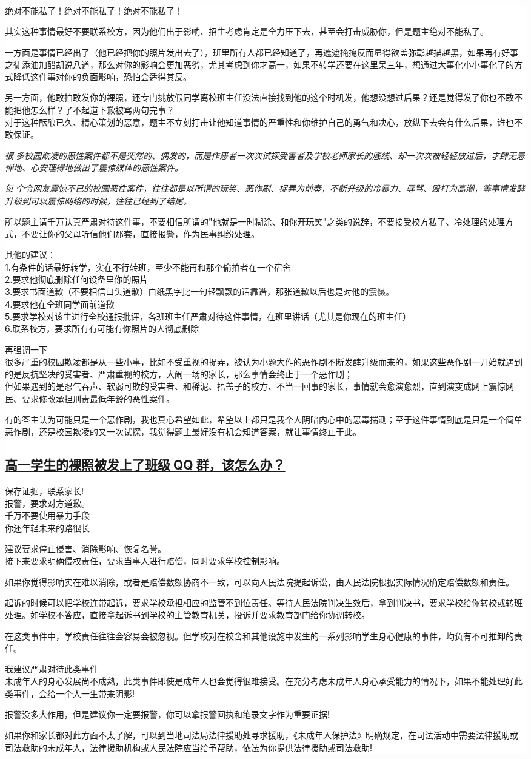 绝对不能私了！绝对不能私了！绝对不能私了！  
  
其实这种事情最好不要联系校方，因为他们出于影响、招生考虑肯定是全力压下去，甚至会打击威胁你，但是题主绝对不能私了。  
  
一方面是事情已经出了（他已经把你的照片发出去了），班里所有人都已经知道了，再遮遮掩掩反而显得欲盖弥彰越描越黑，如果再有好事之徒添油加醋胡说八道，那么对你的影响会更加恶劣，尤其考虑到你才高一，如果不转学还要在这里呆三年，想通过大事化小小事化了的方式降低这件事对你的负面影响，恐怕会适得其反。  
  
另一方面，他敢拍敢发你的裸照，还专门挑放假同学离校班主任没法直接找到他的这个时机发，他想没想过后果？还是觉得发了你也不敢不能把他怎么样？了不起道下歉被骂两句完事？  
对于这种酝酿已久、精心策划的恶意，题主不立刻打击让他知道事情的严重性和你维护自己的勇气和决心，放纵下去会有什么后果，谁也不敢保证。  
  
 _很
多校园欺凌的恶性案件都不是突然的、偶发的，而是作恶者一次次试探受害者及学校老师家长的底线、却一次次被轻轻放过后，才肆无忌惮地、心安理得地做出了震惊媒体的恶性案件。_  
  
 _每
个令网友震惊不已的校园恶性案件，往往都是以所谓的玩笑、恶作剧、捉弄为前奏，不断升级的冷暴力、辱骂、殴打为高潮，等事情发酵升级到可以震惊网络的时候，往往已经到了结尾。_  
  
所以题主请千万认真严肃对待这件事，不要相信所谓的"他就是一时糊涂、和你开玩笑"之类的说辞，不要接受校方私了、冷处理的处理方式，不要让你的父母听信他们那套，直接报警，作为民事纠纷处理。  
  
其他的建议：  
1.有条件的话最好转学，实在不行转班，至少不能再和那个偷拍者在一个宿舍  
2.要求他彻底删除任何设备里你的照片  
3.要求书面道歉（不要相信口头道歉）白纸黑字比一句轻飘飘的话靠谱，那张道歉以后也是对他的震慑。  
4.要求他在全班同学面前道歉  
5.要求学校对该生进行全校通报批评，各班班主任严肃对待这件事情，在班里讲话（尤其是你现在的班主任）  
6.联系校方，要求所有有可能有你照片的人彻底删除  
  
再强调一下  
很多严重的校园欺凌都是从一些小事，比如不受重视的捉弄，被认为小题大作的恶作剧不断发酵升级而来的，如果这些恶作剧一开始就遇到的是反抗坚决的受害者、严肃重视的校方，大闹一场的家长，那么事情会终止于一个恶作剧；  
但如果遇到的是忍气吞声、软弱可欺的受害者、和稀泥、捂盖子的校方、不当一回事的家长，事情就会愈演愈烈，直到演变成网上震惊网民、要求修改承担刑责最低年龄的恶性案件。  
  
有的答主认为可能只是一个恶作剧，我也真心希望如此，希望以上都只是我个人阴暗内心中的恶毒揣测；至于这件事情到底是只是一个简单恶作剧，还是校园欺凌的又一次试探，我觉得题主最好没有机会知道答案，就让事情终止于此。


## [高一学生的裸照被发上了班级 QQ 群，该怎么办？](https://www.zhihu.com/question/62456947/answer/199557657)
保存证据，联系家长!  
报警，要求对方道歉。  
千万不要使用暴力手段  
你还年轻未来的路很长  
  
建议要求停止侵害、消除影响、恢复名誉。  
接下来要求明确侵权责任，要求当事人进行赔偿，同时要求学校控制影响。  
  
如果你觉得影响实在难以消除，或者是赔偿数额协商不一致，可以向人民法院提起诉讼，由人民法院根据实际情况确定赔偿数额和责任。  
  
起诉的时候可以把学校连带起诉，要求学校承担相应的监管不到位责任。等待人民法院判决生效后，拿到判决书，要求学校给你转校或转班处理。如学校不答应，直接拿起诉书到学校的主管教育机关，投诉并要求教育部门给你协调转校。  
  
在这类事件中，学校责任往往会容易会被忽视。但学校对在校舍和其他设施中发生的一系列影响学生身心健康的事件，均负有不可推卸的责任。  
  
我建议严肃对待此类事件  
未成年人的身心发展尚不成熟，此类事件即使是成年人也会觉得很难接受。在充分考虑未成年人身心承受能力的情况下，如果不能处理好此类事件，会给一个人一生带来阴影!  
  
报警没多大作用，但是建议你一定要报警，你可以拿报警回执和笔录文字作为重要证据!  
  
如果你和家长都对此方面不太了解，可以到当地司法局法律援助处寻求援助，《未成年人保护法》明确规定，在司法活动中需要法律援助或司法救助的未成年人，法律援助机构或人民法院应当给予帮助，依法为你提供法律援助或司法救助!  
  